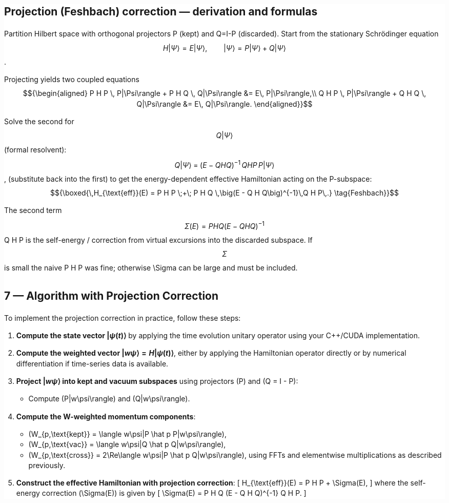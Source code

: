 ## Projection (Feshbach) correction — derivation and formulas

Partition Hilbert space with orthogonal projectors P (kept) and Q=I-P (discarded). Start from the stationary Schrödinger equation
$${H|\Psi\rangle = E|\Psi\rangle,
\qquad |\Psi\rangle = P|\Psi\rangle + Q|\Psi\rangle}$$.

Projecting yields two coupled equations
$${\begin{aligned}
P H P \, P|\Psi\rangle + P H Q \, Q|\Psi\rangle &= E\, P|\Psi\rangle,\\
Q H P \, P|\Psi\rangle + Q H Q \, Q|\Psi\rangle &= E\, Q|\Psi\rangle.
\end{aligned}}$$

Solve the second for $${Q|\Psi\rangle}$$ (formal resolvent):
$${Q|\Psi\rangle \;=\; \big(E - Q H Q\big)^{-1}\,Q H P \,P|\Psi\rangle}$$,
(substitute back into the first) to get the energy-dependent effective Hamiltonian acting on the P-subspace:
$${\boxed{\,H_{\text{eff}}(E)
= P H P \;+\; P H Q \,\big(E - Q H Q\big)^{-1}\,Q H P\,.}
\tag{Feshbach}}$$

The second term $${\Sigma(E)=P H Q (E-QHQ)^{-1}}$$ Q H P is the self-energy / correction from virtual excursions into the discarded subspace. If $${\Sigma}$$ is small the naive P H P was fine; otherwise \Sigma can be large and must be included.

## 7 — Algorithm with Projection Correction

To implement the projection correction in practice, follow these steps:

1. **Compute the state vector $|\psi(t)\rangle$** by applying the time evolution unitary operator using your C++/CUDA implementation.

2. **Compute the weighted vector $|w\psi\rangle = H|\psi(t)\rangle$**, either by applying the Hamiltonian operator directly or by numerical differentiation if time-series data is available.

3. **Project $|w\psi\rangle$ into kept and vacuum subspaces** using projectors \(P\) and \(Q = I - P\):
   - Compute \(P|w\psi\rangle\) and \(Q|w\psi\rangle\).

4. **Compute the W-weighted momentum components**:
   - \(W_{p,\text{kept}} = \langle w\psi|P \hat p P|w\psi\rangle\),
   - \(W_{p,\text{vac}} = \langle w\psi|Q \hat p Q|w\psi\rangle\),
   - \(W_{p,\text{cross}} = 2\Re\langle w\psi|P \hat p Q|w\psi\rangle\),
   using FFTs and elementwise multiplications as described previously.

5. **Construct the effective Hamiltonian with projection correction**:
   \[
   H_{\text{eff}}(E) = P H P + \Sigma(E),
   \]
   where the self-energy correction \(\Sigma(E)\) is given by
   \[
   \Sigma(E) = P H Q (E - Q H Q)^{-1} Q H P.
   \]
